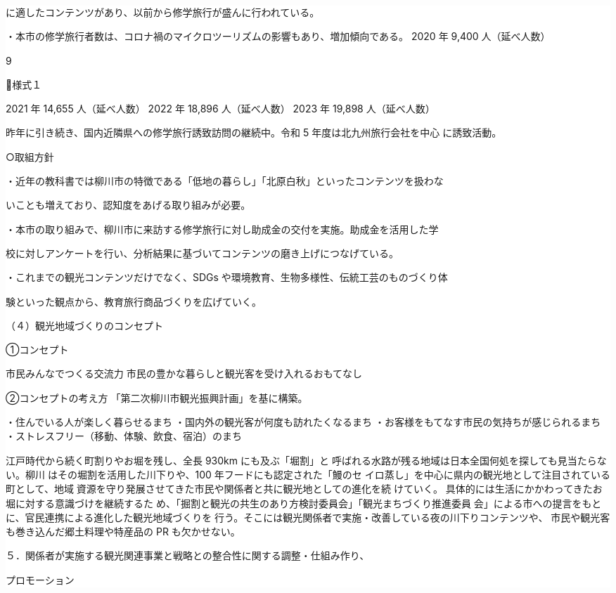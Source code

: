 に適したコンテンツがあり、以前から修学旅行が盛んに行われている。

・本市の修学旅行者数は、コロナ禍のマイクロツーリズムの影響もあり、増加傾向である。
   2020 年 9,400 人（延べ人数）

9

様式１

   2021 年 14,655 人（延べ人数）
   2022 年 18,896 人（延べ人数）
   2023 年 19,898 人（延べ人数）

昨年に引き続き、国内近隣県への修学旅行誘致訪問の継続中。令和 5 年度は北九州旅行会社を中心
に誘致活動。

○取組方針

・近年の教科書では柳川市の特徴である「低地の暮らし」「北原白秋」といったコンテンツを扱わな

いことも増えており、認知度をあげる取り組みが必要。

・本市の取り組みで、柳川市に来訪する修学旅行に対し助成金の交付を実施。助成金を活用した学

校に対しアンケートを行い、分析結果に基づいてコンテンツの磨き上げにつなげている。

・これまでの観光コンテンツだけでなく、SDGs や環境教育、生物多様性、伝統工芸のものづくり体

験といった観点から、教育旅行商品づくりを広げていく。

（４）観光地域づくりのコンセプト

①コンセプト

市民みんなでつくる交流力
市民の豊かな暮らしと観光客を受け入れるおもてなし

②コンセプトの考え方  「第二次柳川市観光振興計画」を基に構築。

・住んでいる人が楽しく暮らせるまち
・国内外の観光客が何度も訪れたくなるまち
・お客様をもてなす市民の気持ちが感じられるまち
・ストレスフリー（移動、体験、飲食、宿泊）のまち

江戸時代から続く町割りやお堀を残し、全長 930km にも及ぶ「堀割」と
呼ばれる水路が残る地域は日本全国何処を探しても見当たらない。柳川
はその堀割を活用した川下りや、100 年フードにも認定された「鰻のセ
イロ蒸し」を中心に県内の観光地として注目されている町として、地域
資源を守り発展させてきた市民や関係者と共に観光地としての進化を続
けていく。
具体的には生活にかかわってきたお堀に対する意識づけを継続するた
め、「掘割と観光の共生のあり方検討委員会」「観光まちづくり推進委員
会」による市への提言をもとに、官民連携による進化した観光地域づくりを
行う。そこには観光関係者で実施・改善している夜の川下りコンテンツや、
市民や観光客も巻き込んだ郷土料理や特産品の PR も欠かせない。

５．関係者が実施する観光関連事業と戦略との整合性に関する調整・仕組み作り、

プロモーション
